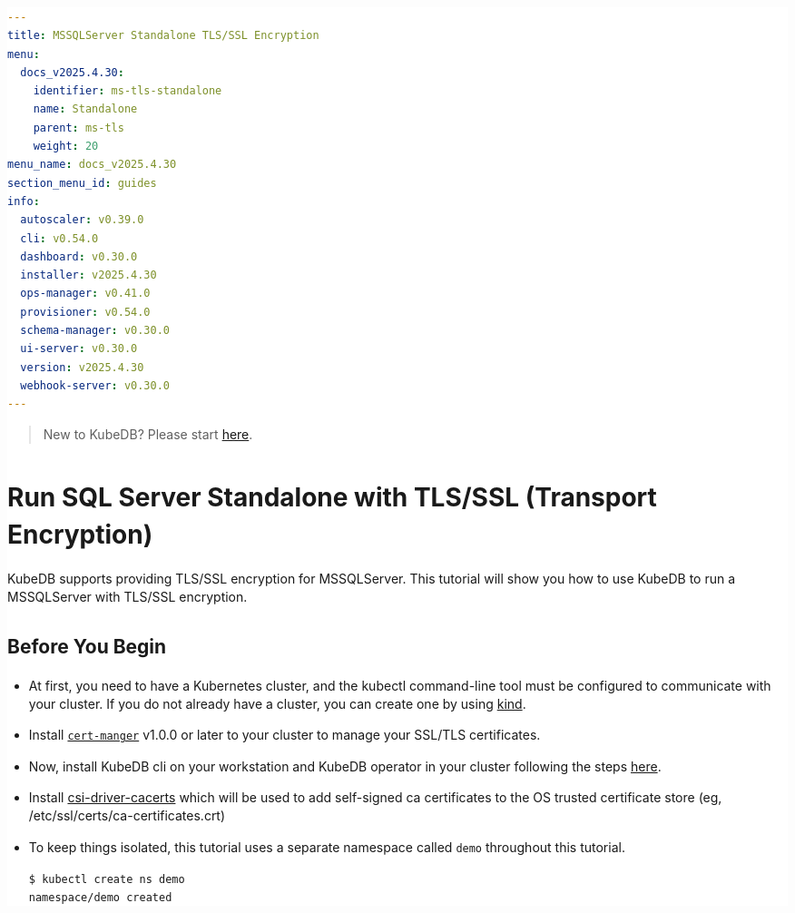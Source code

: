 ```yaml
---
title: MSSQLServer Standalone TLS/SSL Encryption
menu:
  docs_v2025.4.30:
    identifier: ms-tls-standalone
    name: Standalone
    parent: ms-tls
    weight: 20
menu_name: docs_v2025.4.30
section_menu_id: guides
info:
  autoscaler: v0.39.0
  cli: v0.54.0
  dashboard: v0.30.0
  installer: v2025.4.30
  ops-manager: v0.41.0
  provisioner: v0.54.0
  schema-manager: v0.30.0
  ui-server: v0.30.0
  version: v2025.4.30
  webhook-server: v0.30.0
---
```


> New to KubeDB? Please start [here](/docs/v2025.4.30/README).

# Run SQL Server Standalone with TLS/SSL (Transport Encryption)

KubeDB supports providing TLS/SSL encryption for MSSQLServer. This tutorial will show you how to use KubeDB to run a MSSQLServer with TLS/SSL encryption.

## Before You Begin

- At first, you need to have a Kubernetes cluster, and the kubectl command-line tool must be configured to communicate with your cluster. If you do not already have a cluster, you can create one by using [kind](https://kind.sigs.k8s.io/docs/user/quick-start/).

- Install [`cert-manger`](https://cert-manager.io/docs/installation/) v1.0.0 or later to your cluster to manage your SSL/TLS certificates.

- Now, install KubeDB cli on your workstation and KubeDB operator in your cluster following the steps [here](/docs/v2025.4.30/setup/README).

- Install [csi-driver-cacerts](https://github.com/kubeops/csi-driver-cacerts) which will be used to add self-signed ca certificates to the OS trusted certificate store (eg, /etc/ssl/certs/ca-certificates.crt)

- To keep things isolated, this tutorial uses a separate namespace called `demo` throughout this tutorial.

  ```bash
  $ kubectl create ns demo
  namespace/demo created
  ```
